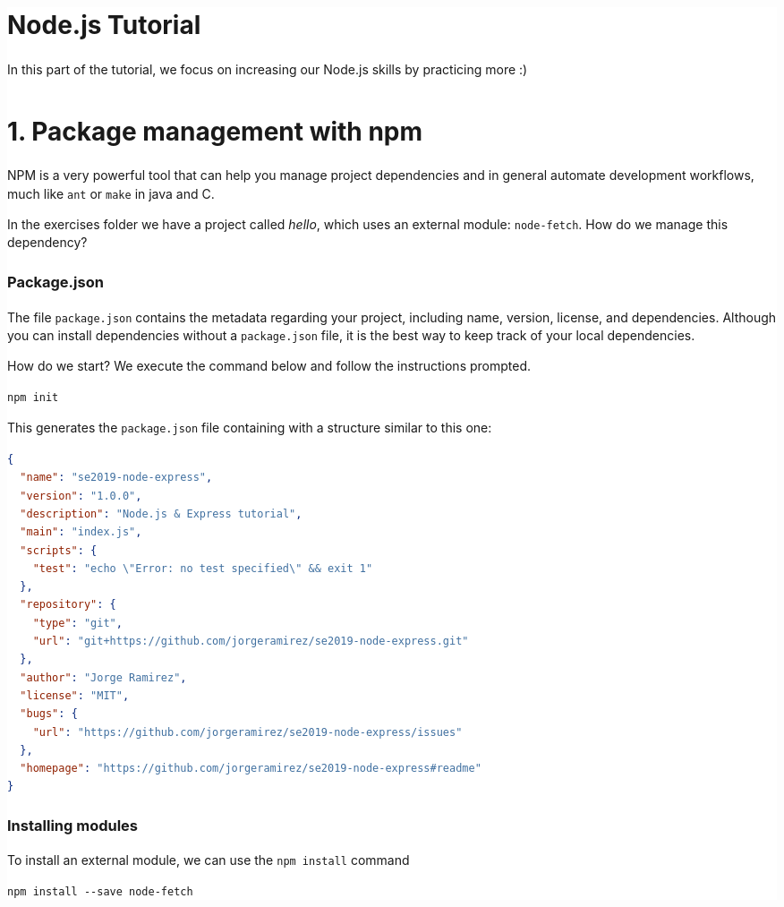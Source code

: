 # Node.js Tutorial

In this part of the tutorial, we focus on increasing our Node.js skills by practicing more :)

# 1. Package management with npm

NPM is a very powerful tool that can help you manage project dependencies and in general automate development workflows, much like `ant` or `make` in java and C.

In the exercises folder we have a project called _hello_, which uses an external module: `node-fetch`. How do we manage this dependency?

### Package.json

The file `package.json` contains the metadata regarding your project, including name, version, license, and dependencies. Although you can install dependencies without a `package.json` file, it is the best way to keep track of your local dependencies.

How do we start? We execute the command below and follow the instructions prompted.

```shell
npm init
```

This generates the `package.json` file containing with a structure similar to this one:

```json
{
  "name": "se2019-node-express",
  "version": "1.0.0",
  "description": "Node.js & Express tutorial",
  "main": "index.js",
  "scripts": {
    "test": "echo \"Error: no test specified\" && exit 1"
  },
  "repository": {
    "type": "git",
    "url": "git+https://github.com/jorgeramirez/se2019-node-express.git"
  },
  "author": "Jorge Ramirez",
  "license": "MIT",
  "bugs": {
    "url": "https://github.com/jorgeramirez/se2019-node-express/issues"
  },
  "homepage": "https://github.com/jorgeramirez/se2019-node-express#readme"
}
```

### Installing modules

To install an external module, we can use the `npm install` command

```shell
npm install --save node-fetch
```
